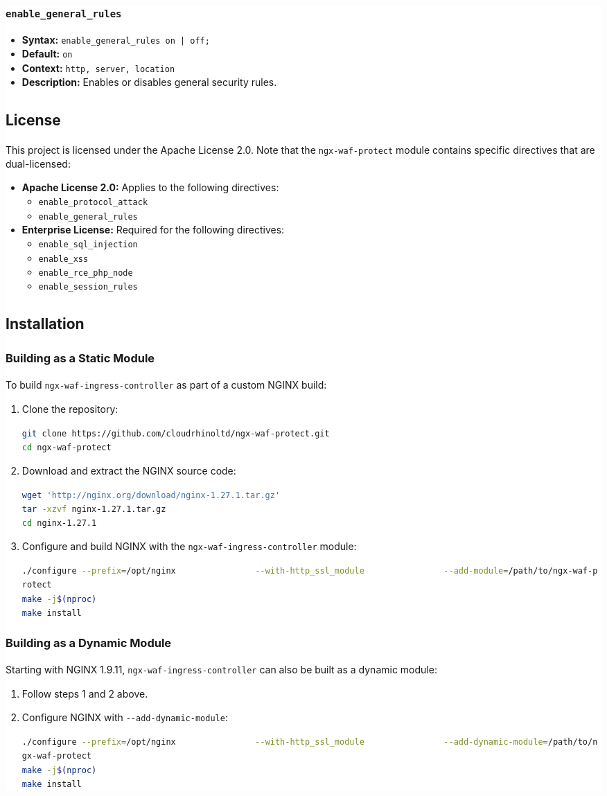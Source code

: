 ### `enable_general_rules`
- **Syntax:** `enable_general_rules on | off;`
- **Default:** `on`
- **Context:** `http, server, location`
- **Description:** Enables or disables general security rules.

## License

This project is licensed under the Apache License 2.0. Note that the `ngx-waf-protect` module contains specific directives that are dual-licensed:

- **Apache License 2.0:** Applies to the following directives:
  - `enable_protocol_attack`
  - `enable_general_rules`
- **Enterprise License:** Required for the following directives:
  - `enable_sql_injection`
  - `enable_xss`
  - `enable_rce_php_node`
  - `enable_session_rules`

## Installation

### Building as a Static Module

To build `ngx-waf-ingress-controller` as part of a custom NGINX build:

1. Clone the repository:
   ```bash
   git clone https://github.com/cloudrhinoltd/ngx-waf-protect.git
   cd ngx-waf-protect
   ```

2. Download and extract the NGINX source code:
   ```bash
   wget 'http://nginx.org/download/nginx-1.27.1.tar.gz'
   tar -xzvf nginx-1.27.1.tar.gz
   cd nginx-1.27.1
   ```

3. Configure and build NGINX with the `ngx-waf-ingress-controller` module:
   ```bash
   ./configure --prefix=/opt/nginx                --with-http_ssl_module                --add-module=/path/to/ngx-waf-protect
   make -j$(nproc)
   make install
   ```

### Building as a Dynamic Module

Starting with NGINX 1.9.11, `ngx-waf-ingress-controller` can also be built as a dynamic module:

1. Follow steps 1 and 2 above.

2. Configure NGINX with `--add-dynamic-module`:
   ```bash
   ./configure --prefix=/opt/nginx                --with-http_ssl_module                --add-dynamic-module=/path/to/ngx-waf-protect
   make -j$(nproc)
   make install
   ```
